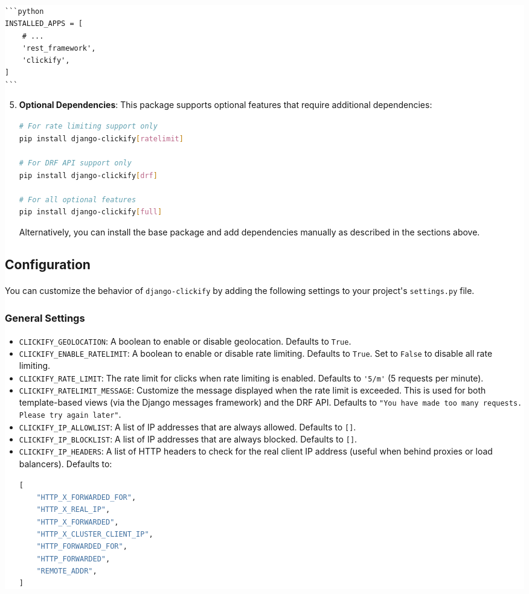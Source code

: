     ```python
    INSTALLED_APPS = [
        # ...
        'rest_framework',
        'clickify',
    ]
    ```

5.  **Optional Dependencies**: This package supports optional features that require additional dependencies:

    ```bash
    # For rate limiting support only
    pip install django-clickify[ratelimit]

    # For DRF API support only
    pip install django-clickify[drf]

    # For all optional features
    pip install django-clickify[full]
    ```

    Alternatively, you can install the base package and add dependencies manually as described in the sections above.

## Configuration

You can customize the behavior of `django-clickify` by adding the following settings to your project's `settings.py` file.

### General Settings

- `CLICKIFY_GEOLOCATION`: A boolean to enable or disable geolocation. Defaults to `True`.
- `CLICKIFY_ENABLE_RATELIMIT`: A boolean to enable or disable rate limiting. Defaults to `True`. Set to `False` to disable all rate limiting.
- `CLICKIFY_RATE_LIMIT`: The rate limit for clicks when rate limiting is enabled. Defaults to `'5/m'` (5 requests per minute).
- `CLICKIFY_RATELIMIT_MESSAGE`: Customize the message displayed when the rate limit is exceeded. This is used for both template-based views (via the Django messages framework) and the DRF API. Defaults to `"You have made too many requests. Please try again later"`.
- `CLICKIFY_IP_ALLOWLIST`: A list of IP addresses that are always allowed. Defaults to `[]`.
- `CLICKIFY_IP_BLOCKLIST`: A list of IP addresses that are always blocked. Defaults to `[]`.
- `CLICKIFY_IP_HEADERS`: A list of HTTP headers to check for the real client IP address (useful when behind proxies or load balancers). Defaults to:
  ```python
  [
      "HTTP_X_FORWARDED_FOR",
      "HTTP_X_REAL_IP",
      "HTTP_X_FORWARDED",
      "HTTP_X_CLUSTER_CLIENT_IP",
      "HTTP_FORWARDED_FOR",
      "HTTP_FORWARDED",
      "REMOTE_ADDR",
  ]
  ```

